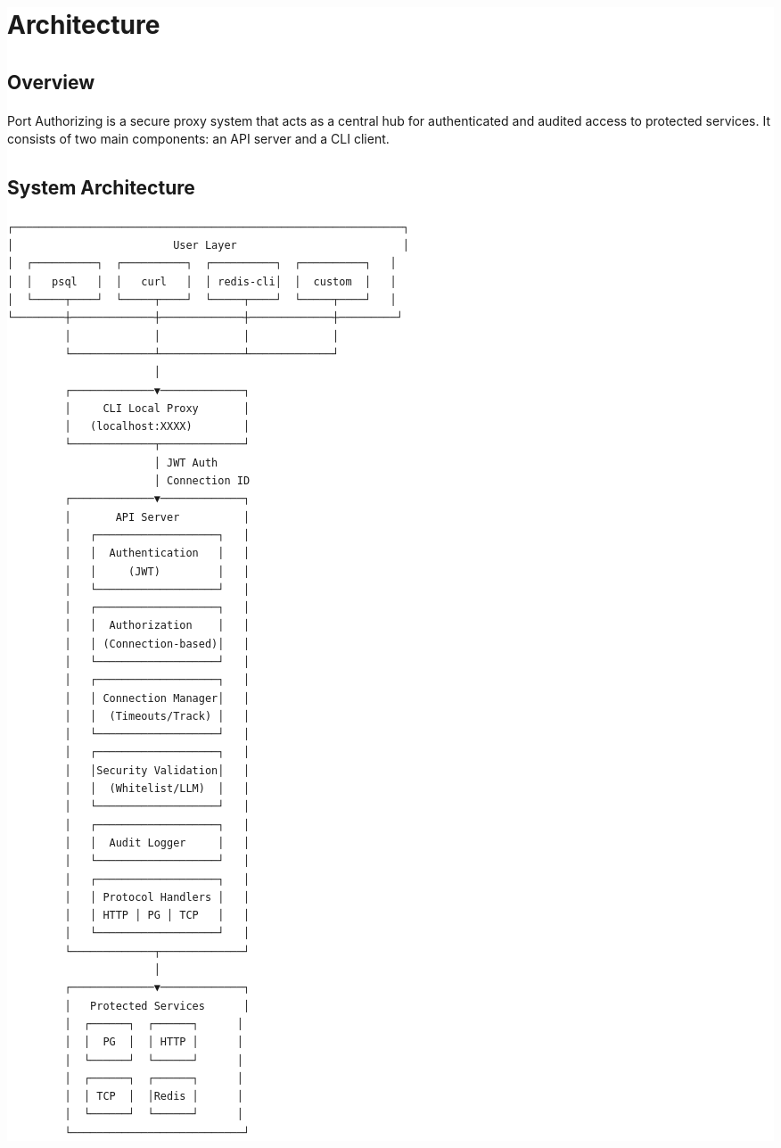 # Architecture

## Overview

Port Authorizing is a secure proxy system that acts as a central hub for authenticated and audited access to protected services. It consists of two main components: an API server and a CLI client.

## System Architecture

```
┌─────────────────────────────────────────────────────────────┐
│                         User Layer                          │
│  ┌──────────┐  ┌──────────┐  ┌──────────┐  ┌──────────┐   │
│  │   psql   │  │   curl   │  │ redis-cli│  │  custom  │   │
│  └─────┬────┘  └─────┬────┘  └─────┬────┘  └─────┬────┘   │
└────────┼─────────────┼─────────────┼─────────────┼─────────┘
         │             │             │             │
         └─────────────┴─────────────┴─────────────┘
                       │
         ┌─────────────▼─────────────┐
         │     CLI Local Proxy       │
         │   (localhost:XXXX)        │
         └─────────────┬─────────────┘
                       │ JWT Auth
                       │ Connection ID
         ┌─────────────▼─────────────┐
         │       API Server          │
         │   ┌───────────────────┐   │
         │   │  Authentication   │   │
         │   │     (JWT)         │   │
         │   └───────────────────┘   │
         │   ┌───────────────────┐   │
         │   │  Authorization    │   │
         │   │ (Connection-based)│   │
         │   └───────────────────┘   │
         │   ┌───────────────────┐   │
         │   │ Connection Manager│   │
         │   │  (Timeouts/Track) │   │
         │   └───────────────────┘   │
         │   ┌───────────────────┐   │
         │   │Security Validation│   │
         │   │  (Whitelist/LLM)  │   │
         │   └───────────────────┘   │
         │   ┌───────────────────┐   │
         │   │  Audit Logger     │   │
         │   └───────────────────┘   │
         │   ┌───────────────────┐   │
         │   │ Protocol Handlers │   │
         │   │ HTTP │ PG │ TCP   │   │
         │   └───────────────────┘   │
         └─────────────┬─────────────┘
                       │
         ┌─────────────▼─────────────┐
         │   Protected Services      │
         │  ┌──────┐  ┌──────┐      │
         │  │  PG  │  │ HTTP │      │
         │  └──────┘  └──────┘      │
         │  ┌──────┐  ┌──────┐      │
         │  │ TCP  │  │Redis │      │
         │  └──────┘  └──────┘      │
         └───────────────────────────┘
```